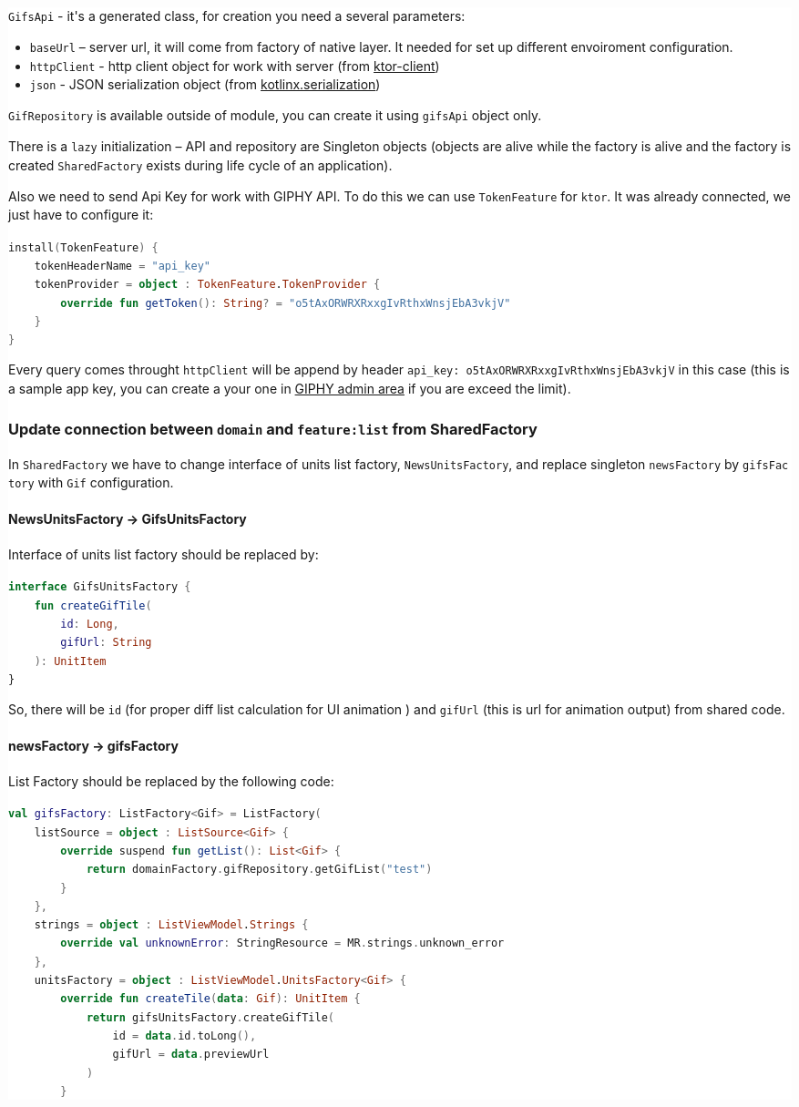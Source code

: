 `GifsApi` - it's a generated class, for creation you need a several parameters:
- `baseUrl` – server url, it will come from factory of native layer. It needed for set up different envoiroment configuration. 
- `httpClient` - http client object for work with server  (from [ktor-client](https://github.com/ktorio/ktor/)) 
- `json` - JSON serialization object (from [kotlinx.serialization](https://github.com/Kotlin/kotlinx.serialization))

`GifRepository` is available outside of module, you can create it using `gifsApi` object only.

There is a `lazy` initialization – API and repository are Singleton objects (objects are alive while the factory is alive and  the factory is created `SharedFactory` exists during life cycle of an application).

Also we need to send Api Key for work with GIPHY API. To do this we can use `TokenFeature` for `ktor`. It was already connected, we just have to configure it: 

```kotlin
install(TokenFeature) {
    tokenHeaderName = "api_key"
    tokenProvider = object : TokenFeature.TokenProvider {
        override fun getToken(): String? = "o5tAxORWRXRxxgIvRthxWnsjEbA3vkjV"
    }
}
```
Every query comes throught `httpClient` will be append by header `api_key: o5tAxORWRXRxxgIvRthxWnsjEbA3vkjV` in this case (this is a sample app key, you can create a your one in [GIPHY admin area](https://developers.giphy.com/dashboard/) if you are  exceed the limit).

### Update connection between `domain` and `feature:list` from SharedFactory  

In `SharedFactory` we have to change interface of units list factory, `NewsUnitsFactory`, and replace singleton `newsFactory` by `gifsFactory` with `Gif` configuration. 

#### NewsUnitsFactory -> GifsUnitsFactory
Interface of units list factory should be replaced by:  
```kotlin
interface GifsUnitsFactory {
    fun createGifTile(
        id: Long,
        gifUrl: String
    ): UnitItem
}
```
So, there will be `id` (for proper diff list calculation for UI animation ) and `gifUrl` (this is url for animation output) from shared code. 

#### newsFactory -> gifsFactory
List Factory should be replaced by the following code: 
```kotlin
val gifsFactory: ListFactory<Gif> = ListFactory(
    listSource = object : ListSource<Gif> {
        override suspend fun getList(): List<Gif> {
            return domainFactory.gifRepository.getGifList("test")
        }
    },
    strings = object : ListViewModel.Strings {
        override val unknownError: StringResource = MR.strings.unknown_error
    },
    unitsFactory = object : ListViewModel.UnitsFactory<Gif> {
        override fun createTile(data: Gif): UnitItem {
            return gifsUnitsFactory.createGifTile(
                id = data.id.toLong(),
                gifUrl = data.previewUrl
            )
        }
```